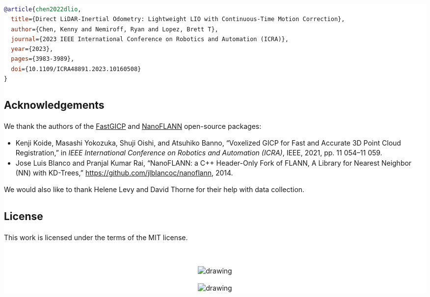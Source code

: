 ```bibtex
@article{chen2022dlio,
  title={Direct LiDAR-Inertial Odometry: Lightweight LIO with Continuous-Time Motion Correction},
  author={Chen, Kenny and Nemiroff, Ryan and Lopez, Brett T},
  journal={2023 IEEE International Conference on Robotics and Automation (ICRA)},
  year={2023},
  pages={3983-3989},
  doi={10.1109/ICRA48891.2023.10160508}
}
```

## Acknowledgements

We thank the authors of the [FastGICP](https://github.com/SMRT-AIST/fast_gicp) and [NanoFLANN](https://github.com/jlblancoc/nanoflann) open-source packages:

- Kenji Koide, Masashi Yokozuka, Shuji Oishi, and Atsuhiko Banno, “Voxelized GICP for Fast and Accurate 3D Point Cloud Registration,” in _IEEE International Conference on Robotics and Automation (ICRA)_, IEEE, 2021, pp. 11 054–11 059.
- Jose Luis Blanco and Pranjal Kumar Rai, “NanoFLANN: a C++ Header-Only Fork of FLANN, A Library for Nearest Neighbor (NN) with KD-Trees,” https://github.com/jlblancoc/nanoflann, 2014.

We would also like to thank Helene Levy and David Thorne for their help with data collection.

## License
This work is licensed under the terms of the MIT license.

<br>
<p align='center'>
    <img src="./doc/img/ucla.png" alt="drawing" width="720"/>
</p>
<p align='center'>
    <img src="./doc/img/trees.png" alt="drawing" width="720"/>
</p>
